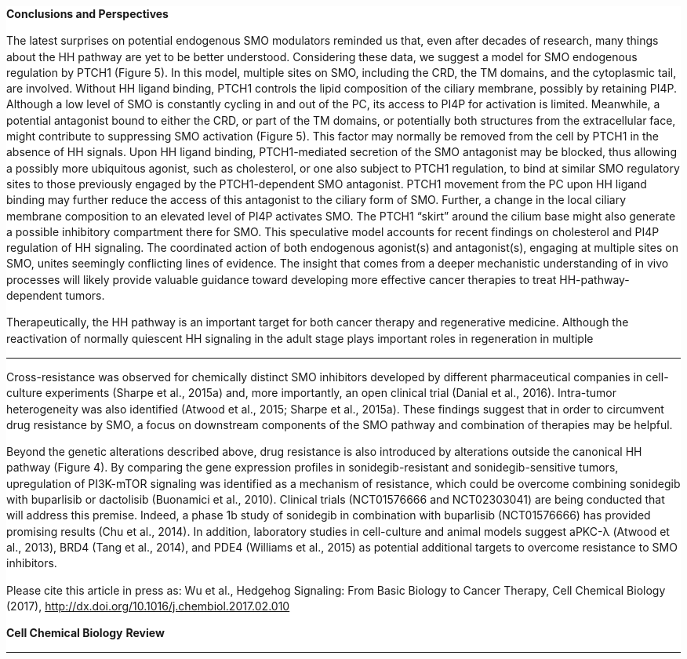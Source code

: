 
**Conclusions and Perspectives**

The latest surprises on potential endogenous SMO modulators reminded us that, even after decades of research, many things about the HH pathway are yet to be better understood. Considering these data, we suggest a model for SMO endogenous regulation by PTCH1 (Figure 5). In this model, multiple sites on SMO, including the CRD, the TM domains, and the cytoplasmic tail, are involved. Without HH ligand binding, PTCH1 controls the lipid composition of the ciliary membrane, possibly by retaining PI4P. Although a low level of SMO is constantly cycling in and out of the PC, its access to PI4P for activation is limited. Meanwhile, a potential antagonist bound to either the CRD, or part of the TM domains, or potentially both structures from the extracellular face, might contribute to suppressing SMO activation (Figure 5). This factor may normally be removed from the cell by PTCH1 in the absence of HH signals. Upon HH ligand binding, PTCH1-mediated secretion of the SMO antagonist may be blocked, thus allowing a possibly more ubiquitous agonist, such as cholesterol, or one also subject to PTCH1 regulation, to bind at similar SMO regulatory sites to those previously engaged by the PTCH1-dependent SMO antagonist. PTCH1 movement from the PC upon HH ligand binding may further reduce the access of this antagonist to the ciliary form of SMO. Further, a change in the local ciliary membrane composition to an elevated level of PI4P activates SMO. The PTCH1 “skirt” around the cilium base might also generate a possible inhibitory compartment there for SMO. This speculative model accounts for recent findings on cholesterol and PI4P regulation of HH signaling. The coordinated action of both endogenous agonist(s) and antagonist(s), engaging at multiple sites on SMO, unites seemingly conflicting lines of evidence. The insight that comes from a deeper mechanistic understanding of in vivo processes will likely provide valuable guidance toward developing more effective cancer therapies to treat HH-pathway-dependent tumors.

Therapeutically, the HH pathway is an important target for both cancer therapy and regenerative medicine. Although the reactivation of normally quiescent HH signaling in the adult stage plays important roles in regeneration in multiple

---

Cross-resistance was observed for chemically distinct SMO inhibitors developed by different pharmaceutical companies in cell-culture experiments (Sharpe et al., 2015a) and, more importantly, an open clinical trial (Danial et al., 2016). Intra-tumor heterogeneity was also identified (Atwood et al., 2015; Sharpe et al., 2015a). These findings suggest that in order to circumvent drug resistance by SMO, a focus on downstream components of the SMO pathway and combination of therapies may be helpful.

Beyond the genetic alterations described above, drug resistance is also introduced by alterations outside the canonical HH pathway (Figure 4). By comparing the gene expression profiles in sonidegib-resistant and sonidegib-sensitive tumors, upregulation of PI3K-mTOR signaling was identified as a mechanism of resistance, which could be overcome combining sonidegib with buparlisib or dactolisib (Buonamici et al., 2010). Clinical trials (NCT01576666 and NCT02303041) are being conducted that will address this premise. Indeed, a phase 1b study of sonidegib in combination with buparlisib (NCT01576666) has provided promising results (Chu et al., 2014). In addition, laboratory studies in cell-culture and animal models suggest aPKC-λ (Atwood et al., 2013), BRD4 (Tang et al., 2014), and PDE4 (Williams et al., 2015) as potential additional targets to overcome resistance to SMO inhibitors.

Please cite this article in press as: Wu et al., Hedgehog Signaling: From Basic Biology to Cancer Therapy, Cell Chemical Biology (2017), http://dx.doi.org/10.1016/j.chembiol.2017.02.010

**Cell Chemical Biology**
**Review**

---
